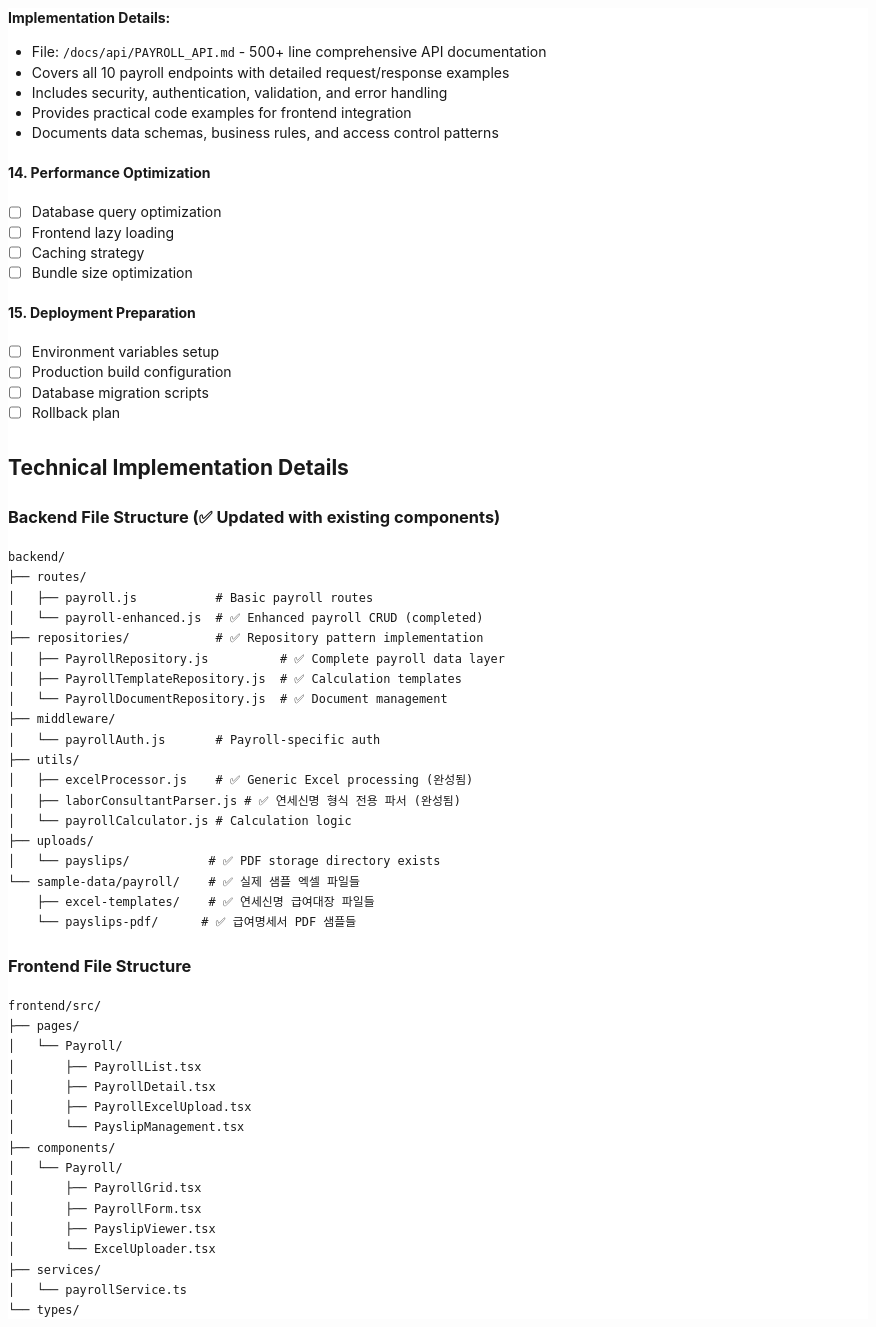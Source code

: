 **Implementation Details:**
- File: `/docs/api/PAYROLL_API.md` - 500+ line comprehensive API documentation
- Covers all 10 payroll endpoints with detailed request/response examples
- Includes security, authentication, validation, and error handling
- Provides practical code examples for frontend integration
- Documents data schemas, business rules, and access control patterns

#### 14. Performance Optimization
- [ ] Database query optimization
- [ ] Frontend lazy loading
- [ ] Caching strategy
- [ ] Bundle size optimization

#### 15. Deployment Preparation
- [ ] Environment variables setup
- [ ] Production build configuration
- [ ] Database migration scripts
- [ ] Rollback plan

## Technical Implementation Details

### Backend File Structure (✅ Updated with existing components)
```
backend/
├── routes/
│   ├── payroll.js           # Basic payroll routes  
│   └── payroll-enhanced.js  # ✅ Enhanced payroll CRUD (completed)
├── repositories/            # ✅ Repository pattern implementation
│   ├── PayrollRepository.js          # ✅ Complete payroll data layer
│   ├── PayrollTemplateRepository.js  # ✅ Calculation templates
│   └── PayrollDocumentRepository.js  # ✅ Document management
├── middleware/
│   └── payrollAuth.js       # Payroll-specific auth
├── utils/
│   ├── excelProcessor.js    # ✅ Generic Excel processing (완성됨)
│   ├── laborConsultantParser.js # ✅ 연세신명 형식 전용 파서 (완성됨)
│   └── payrollCalculator.js # Calculation logic
├── uploads/
│   └── payslips/           # ✅ PDF storage directory exists
└── sample-data/payroll/    # ✅ 실제 샘플 엑셀 파일들
    ├── excel-templates/    # ✅ 연세신명 급여대장 파일들
    └── payslips-pdf/      # ✅ 급여명세서 PDF 샘플들
```

### Frontend File Structure
```
frontend/src/
├── pages/
│   └── Payroll/
│       ├── PayrollList.tsx
│       ├── PayrollDetail.tsx
│       ├── PayrollExcelUpload.tsx
│       └── PayslipManagement.tsx
├── components/
│   └── Payroll/
│       ├── PayrollGrid.tsx
│       ├── PayrollForm.tsx
│       ├── PayslipViewer.tsx
│       └── ExcelUploader.tsx
├── services/
│   └── payrollService.ts
└── types/
```